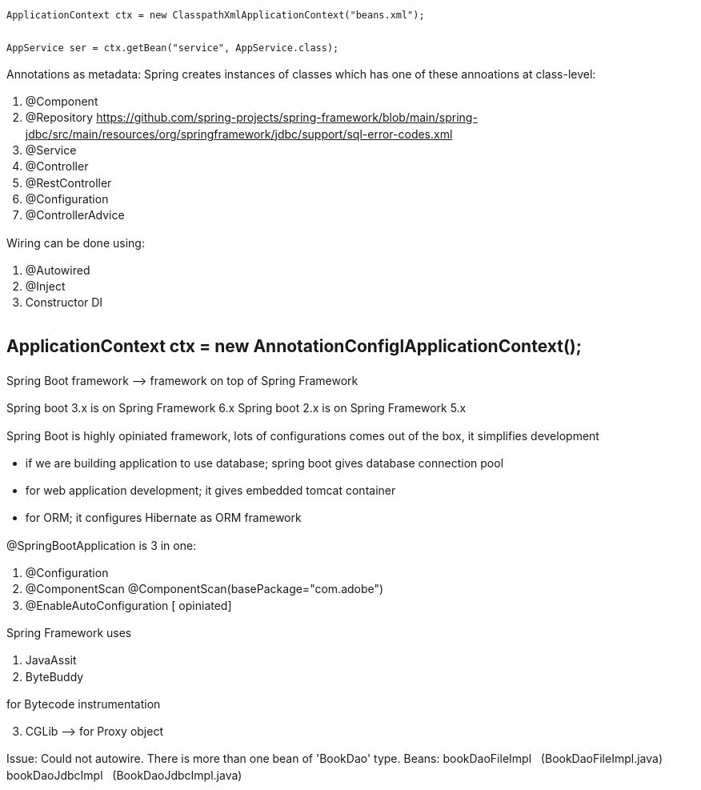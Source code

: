 ```
ApplicationContext ctx = new ClasspathXmlApplicationContext("beans.xml");

AppService ser = ctx.getBean("service", AppService.class);

```

Annotations as metadata:
Spring creates instances of classes which has one of these annoations at class-level:
1) @Component
2) @Repository
https://github.com/spring-projects/spring-framework/blob/main/spring-jdbc/src/main/resources/org/springframework/jdbc/support/sql-error-codes.xml
3) @Service
4) @Controller
5) @RestController
6) @Configuration
7) @ControllerAdvice

Wiring can be done using:
1) @Autowired
2) @Inject
3) Constructor DI

ApplicationContext ctx = new AnnotationConfiglApplicationContext();
-------

Spring Boot framework --> framework on top of Spring Framework

Spring boot 3.x is on Spring Framework 6.x
Spring boot 2.x is on Spring Framework 5.x


Spring Boot is highly opiniated framework, lots of configurations comes out of the box,
it simplifies development
* if we are building application to use database;
 spring boot gives database connection pool

* for web application development; it gives embedded tomcat container

* for ORM; it configures Hibernate as ORM framework


@SpringBootApplication is 3 in one:
1) @Configuration
2) @ComponentScan
@ComponentScan(basePackage="com.adobe")
3) @EnableAutoConfiguration [ opiniated]

Spring Framework uses
1) JavaAssit
2) ByteBuddy

for Bytecode instrumentation

3) CGLib --> for Proxy object

Issue:
Could not autowire. There is more than one bean of 'BookDao' type.
Beans:
bookDaoFileImpl   (BookDaoFileImpl.java) bookDaoJdbcImpl   (BookDaoJdbcImpl.java) 
